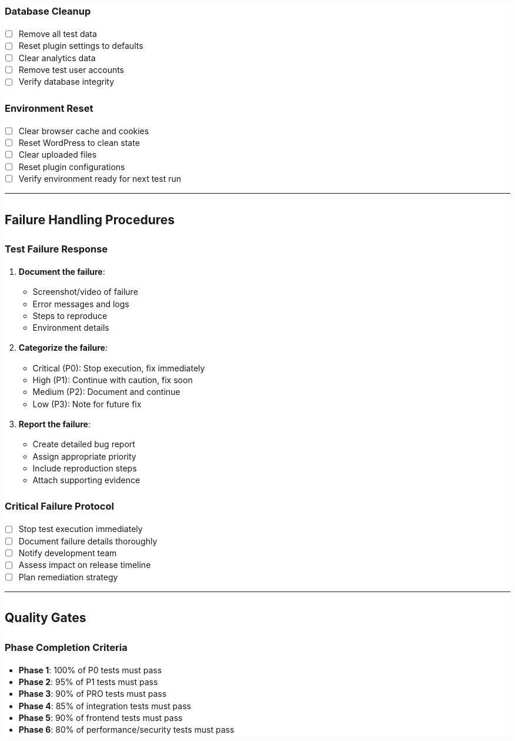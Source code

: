 ### Database Cleanup
- [ ] Remove all test data
- [ ] Reset plugin settings to defaults
- [ ] Clear analytics data
- [ ] Remove test user accounts
- [ ] Verify database integrity

### Environment Reset
- [ ] Clear browser cache and cookies
- [ ] Reset WordPress to clean state
- [ ] Clear uploaded files
- [ ] Reset plugin configurations
- [ ] Verify environment ready for next test run

---

## Failure Handling Procedures

### Test Failure Response
1. **Document the failure**:
   - Screenshot/video of failure
   - Error messages and logs
   - Steps to reproduce
   - Environment details

2. **Categorize the failure**:
   - Critical (P0): Stop execution, fix immediately
   - High (P1): Continue with caution, fix soon
   - Medium (P2): Document and continue
   - Low (P3): Note for future fix

3. **Report the failure**:
   - Create detailed bug report
   - Assign appropriate priority
   - Include reproduction steps
   - Attach supporting evidence

### Critical Failure Protocol
- [ ] Stop test execution immediately
- [ ] Document failure details thoroughly
- [ ] Notify development team
- [ ] Assess impact on release timeline
- [ ] Plan remediation strategy

---

## Quality Gates

### Phase Completion Criteria
- **Phase 1**: 100% of P0 tests must pass
- **Phase 2**: 95% of P1 tests must pass
- **Phase 3**: 90% of PRO tests must pass
- **Phase 4**: 85% of integration tests must pass
- **Phase 5**: 90% of frontend tests must pass
- **Phase 6**: 80% of performance/security tests must pass
